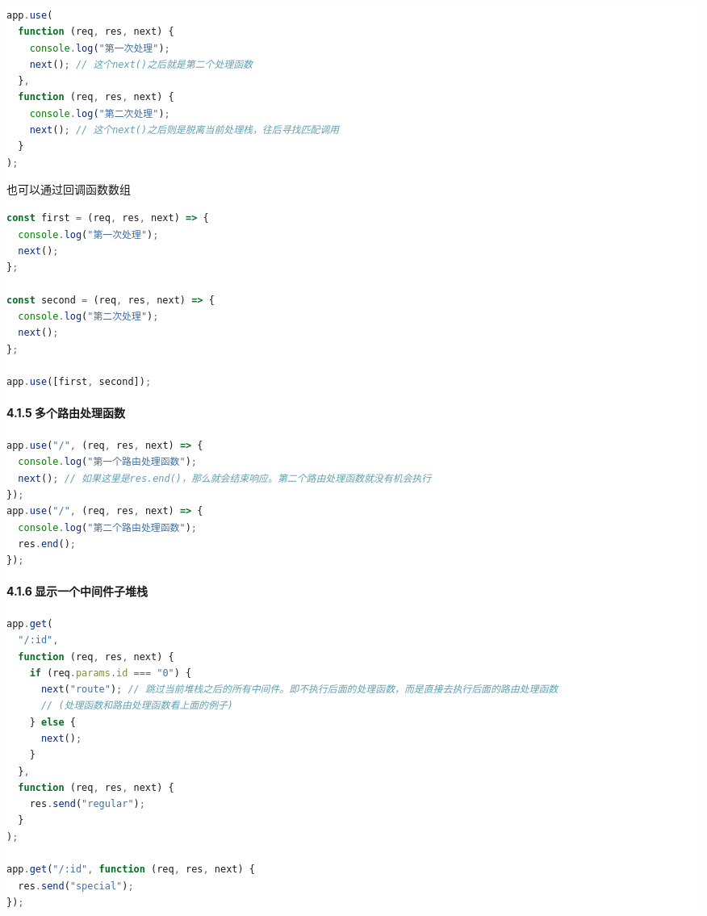 ```js
app.use(
  function (req, res, next) {
    console.log("第一次处理");
    next(); // 这个next()之后就是第二个处理函数
  },
  function (req, res, next) {
    console.log("第二次处理");
    next(); // 这个next()之后则是脱离当前处理栈，往后寻找匹配调用
  }
);
```

也可以通过回调函数数组

```js
const first = (req, res, next) => {
  console.log("第一次处理");
  next();
};

const second = (req, res, next) => {
  console.log("第二次处理");
  next();
};

app.use([first, second]);
```

#### 4.1.5 多个路由处理函数

```js
app.use("/", (req, res, next) => {
  console.log("第一个路由处理函数");
  next(); // 如果这里是res.end()，那么就会结束响应。第二个路由处理函数就没有机会执行
});
app.use("/", (req, res, next) => {
  console.log("第二个路由处理函数");
  res.end();
});
```

#### 4.1.6 显示一个中间件子堆栈

```js
app.get(
  "/:id",
  function (req, res, next) {
    if (req.params.id === "0") {
      next("route"); // 跳过当前堆栈之后的所有中间件。即不执行后面的处理函数，而是直接去执行后面的路由处理函数
      // (处理函数和路由处理函数看上面的例子)
    } else {
      next();
    }
  },
  function (req, res, next) {
    res.send("regular");
  }
);

app.get("/:id", function (req, res, next) {
  res.send("special");
});
```
